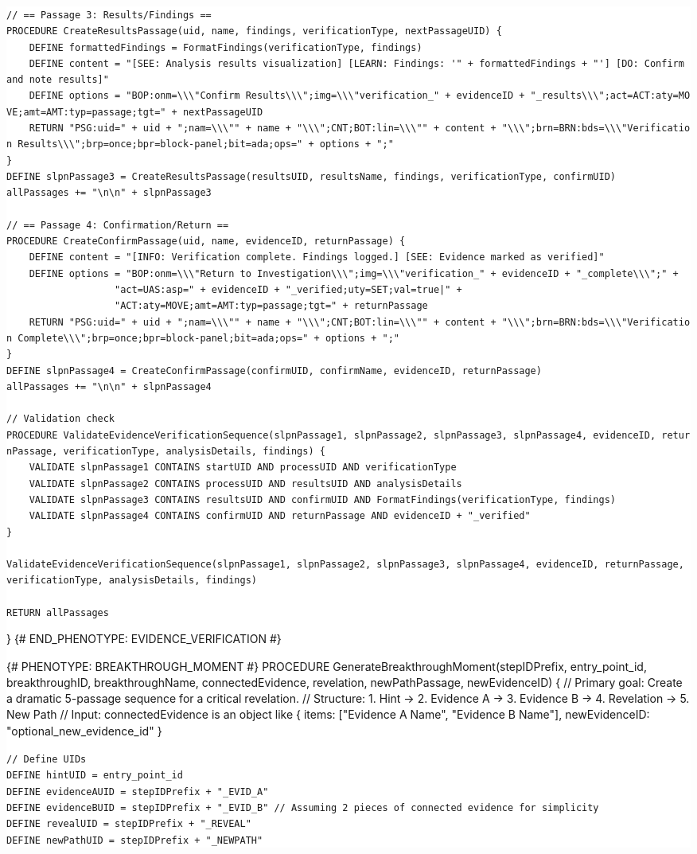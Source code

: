     // == Passage 3: Results/Findings ==
    PROCEDURE CreateResultsPassage(uid, name, findings, verificationType, nextPassageUID) {
        DEFINE formattedFindings = FormatFindings(verificationType, findings)
        DEFINE content = "[SEE: Analysis results visualization] [LEARN: Findings: '" + formattedFindings + "'] [DO: Confirm and note results]"
        DEFINE options = "BOP:onm=\\\"Confirm Results\\\";img=\\\"verification_" + evidenceID + "_results\\\";act=ACT:aty=MOVE;amt=AMT:typ=passage;tgt=" + nextPassageUID
        RETURN "PSG:uid=" + uid + ";nam=\\\"" + name + "\\\";CNT;BOT:lin=\\\"" + content + "\\\";brn=BRN:bds=\\\"Verification Results\\\";brp=once;bpr=block-panel;bit=ada;ops=" + options + ";"
    }
    DEFINE slpnPassage3 = CreateResultsPassage(resultsUID, resultsName, findings, verificationType, confirmUID)
    allPassages += "\n\n" + slpnPassage3

    // == Passage 4: Confirmation/Return ==
    PROCEDURE CreateConfirmPassage(uid, name, evidenceID, returnPassage) {
        DEFINE content = "[INFO: Verification complete. Findings logged.] [SEE: Evidence marked as verified]"
        DEFINE options = "BOP:onm=\\\"Return to Investigation\\\";img=\\\"verification_" + evidenceID + "_complete\\\";" +
                       "act=UAS:asp=" + evidenceID + "_verified;uty=SET;val=true|" +
                       "ACT:aty=MOVE;amt=AMT:typ=passage;tgt=" + returnPassage
        RETURN "PSG:uid=" + uid + ";nam=\\\"" + name + "\\\";CNT;BOT:lin=\\\"" + content + "\\\";brn=BRN:bds=\\\"Verification Complete\\\";brp=once;bpr=block-panel;bit=ada;ops=" + options + ";"
    }
    DEFINE slpnPassage4 = CreateConfirmPassage(confirmUID, confirmName, evidenceID, returnPassage)
    allPassages += "\n\n" + slpnPassage4
    
    // Validation check
    PROCEDURE ValidateEvidenceVerificationSequence(slpnPassage1, slpnPassage2, slpnPassage3, slpnPassage4, evidenceID, returnPassage, verificationType, analysisDetails, findings) {
        VALIDATE slpnPassage1 CONTAINS startUID AND processUID AND verificationType
        VALIDATE slpnPassage2 CONTAINS processUID AND resultsUID AND analysisDetails
        VALIDATE slpnPassage3 CONTAINS resultsUID AND confirmUID AND FormatFindings(verificationType, findings)
        VALIDATE slpnPassage4 CONTAINS confirmUID AND returnPassage AND evidenceID + "_verified"
    }
    
    ValidateEvidenceVerificationSequence(slpnPassage1, slpnPassage2, slpnPassage3, slpnPassage4, evidenceID, returnPassage, verificationType, analysisDetails, findings)
    
    RETURN allPassages
}
{# END_PHENOTYPE: EVIDENCE_VERIFICATION #}

{# PHENOTYPE: BREAKTHROUGH_MOMENT #}
PROCEDURE GenerateBreakthroughMoment(stepIDPrefix, entry_point_id, breakthroughID, breakthroughName, connectedEvidence, revelation, newPathPassage, newEvidenceID) {
    // Primary goal: Create a dramatic 5-passage sequence for a critical revelation.
    // Structure: 1. Hint -> 2. Evidence A -> 3. Evidence B -> 4. Revelation -> 5. New Path
    // Input: connectedEvidence is an object like { items: ["Evidence A Name", "Evidence B Name"], newEvidenceID: "optional_new_evidence_id" }
    
    // Define UIDs
    DEFINE hintUID = entry_point_id
    DEFINE evidenceAUID = stepIDPrefix + "_EVID_A"
    DEFINE evidenceBUID = stepIDPrefix + "_EVID_B" // Assuming 2 pieces of connected evidence for simplicity
    DEFINE revealUID = stepIDPrefix + "_REVEAL"
    DEFINE newPathUID = stepIDPrefix + "_NEWPATH"
